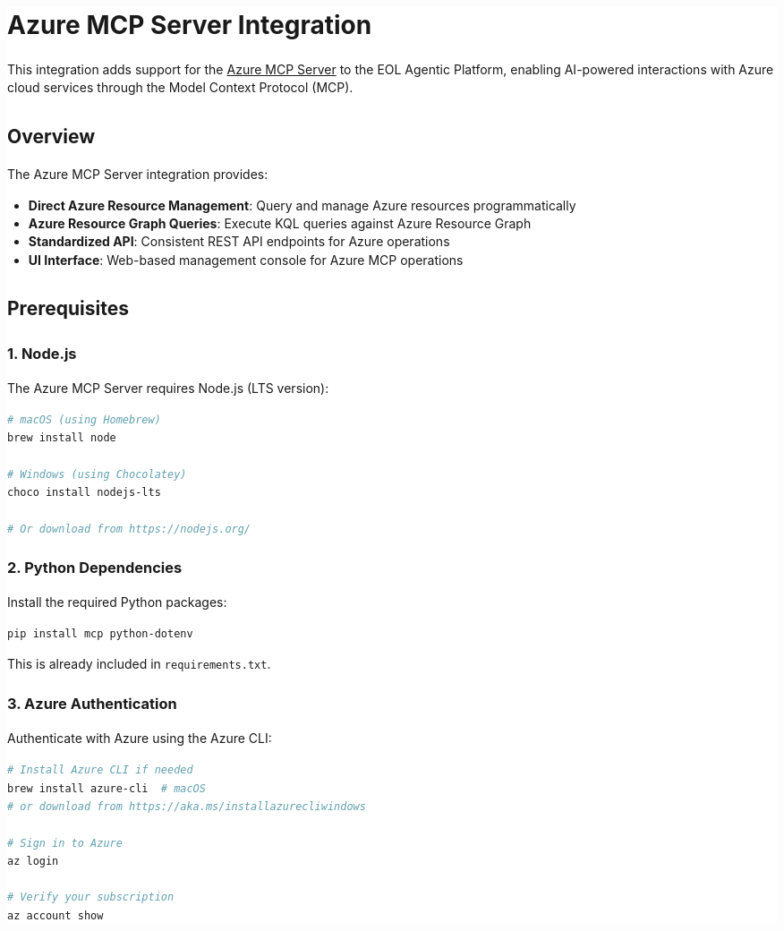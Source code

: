 # Azure MCP Server Integration

This integration adds support for the [Azure MCP Server](https://learn.microsoft.com/en-us/azure/developer/azure-mcp-server/) to the EOL Agentic Platform, enabling AI-powered interactions with Azure cloud services through the Model Context Protocol (MCP).

## Overview

The Azure MCP Server integration provides:

- **Direct Azure Resource Management**: Query and manage Azure resources programmatically
- **Azure Resource Graph Queries**: Execute KQL queries against Azure Resource Graph
- **Standardized API**: Consistent REST API endpoints for Azure operations
- **UI Interface**: Web-based management console for Azure MCP operations

## Prerequisites

### 1. Node.js
The Azure MCP Server requires Node.js (LTS version):

```bash
# macOS (using Homebrew)
brew install node

# Windows (using Chocolatey)
choco install nodejs-lts

# Or download from https://nodejs.org/
```

### 2. Python Dependencies
Install the required Python packages:

```bash
pip install mcp python-dotenv
```

This is already included in `requirements.txt`.

### 3. Azure Authentication
Authenticate with Azure using the Azure CLI:

```bash
# Install Azure CLI if needed
brew install azure-cli  # macOS
# or download from https://aka.ms/installazurecliwindows

# Sign in to Azure
az login

# Verify your subscription
az account show
```

